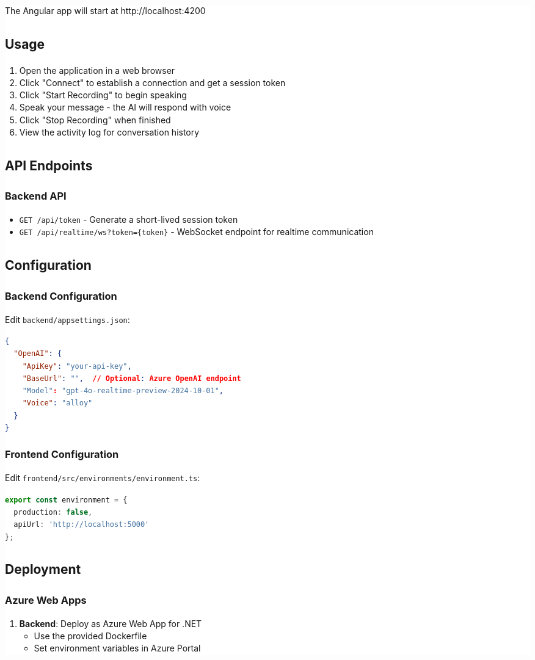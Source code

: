 The Angular app will start at http://localhost:4200

## Usage

1. Open the application in a web browser
2. Click "Connect" to establish a connection and get a session token
3. Click "Start Recording" to begin speaking
4. Speak your message - the AI will respond with voice
5. Click "Stop Recording" when finished
6. View the activity log for conversation history

## API Endpoints

### Backend API

- `GET /api/token` - Generate a short-lived session token
- `GET /api/realtime/ws?token={token}` - WebSocket endpoint for realtime communication

## Configuration

### Backend Configuration

Edit `backend/appsettings.json`:

```json
{
  "OpenAI": {
    "ApiKey": "your-api-key",
    "BaseUrl": "",  // Optional: Azure OpenAI endpoint
    "Model": "gpt-4o-realtime-preview-2024-10-01",
    "Voice": "alloy"
  }
}
```

### Frontend Configuration

Edit `frontend/src/environments/environment.ts`:

```typescript
export const environment = {
  production: false,
  apiUrl: 'http://localhost:5000'
};
```

## Deployment

### Azure Web Apps

1. **Backend**: Deploy as Azure Web App for .NET
   - Use the provided Dockerfile
   - Set environment variables in Azure Portal
